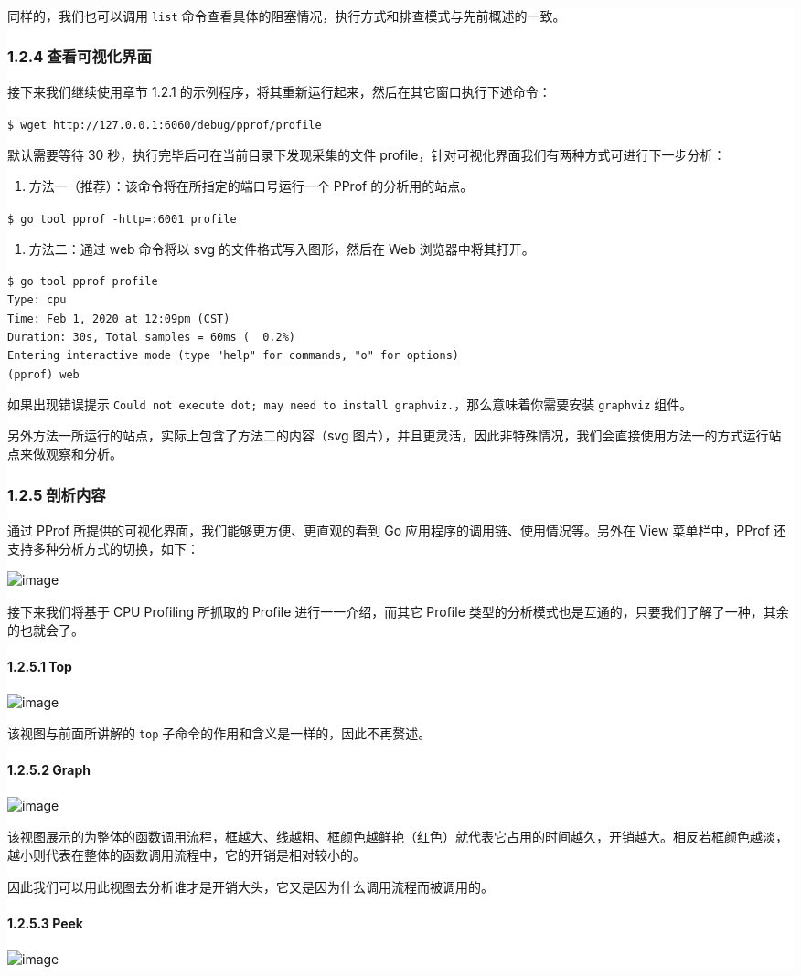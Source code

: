 同样的，我们也可以调用 `list` 命令查看具体的阻塞情况，执行方式和排查模式与先前概述的一致。

### 1.2.4 查看可视化界面

接下来我们继续使用章节 1.2.1 的示例程序，将其重新运行起来，然后在其它窗口执行下述命令：

```shell
$ wget http://127.0.0.1:6060/debug/pprof/profile   
```

默认需要等待 30 秒，执行完毕后可在当前目录下发现采集的文件 profile，针对可视化界面我们有两种方式可进行下一步分析：

1. 方法一（推荐）：该命令将在所指定的端口号运行一个 PProf 的分析用的站点。

```shell
$ go tool pprof -http=:6001 profile 
```

1. 方法二：通过 web 命令将以 svg 的文件格式写入图形，然后在 Web 浏览器中将其打开。

```shell
$ go tool pprof profile
Type: cpu
Time: Feb 1, 2020 at 12:09pm (CST)
Duration: 30s, Total samples = 60ms (  0.2%)
Entering interactive mode (type "help" for commands, "o" for options)
(pprof) web
```

如果出现错误提示 `Could not execute dot; may need to install graphviz.`，那么意味着你需要安装 `graphviz` 组件。

另外方法一所运行的站点，实际上包含了方法二的内容（svg 图片），并且更灵活，因此非特殊情况，我们会直接使用方法一的方式运行站点来做观察和分析。

### 1.2.5 剖析内容

通过 PProf 所提供的可视化界面，我们能够更方便、更直观的看到 Go 应用程序的调用链、使用情况等。另外在 View 菜单栏中，PProf 还支持多种分析方式的切换，如下：

![image](https://raw.githubusercontent.com/Simin-hub/Picture/master/img/pprof_view.jpg)

接下来我们将基于 CPU Profiling 所抓取的 Profile 进行一一介绍，而其它 Profile 类型的分析模式也是互通的，只要我们了解了一种，其余的也就会了。

#### 1.2.5.1 Top

![image](https://raw.githubusercontent.com/Simin-hub/Picture/master/img/pprof_top.jpg)

该视图与前面所讲解的 `top` 子命令的作用和含义是一样的，因此不再赘述。

#### 1.2.5.2 Graph

![image](https://raw.githubusercontent.com/Simin-hub/Picture/master/img/pprof_graph.jpg)

该视图展示的为整体的函数调用流程，框越大、线越粗、框颜色越鲜艳（红色）就代表它占用的时间越久，开销越大。相反若框颜色越淡，越小则代表在整体的函数调用流程中，它的开销是相对较小的。

因此我们可以用此视图去分析谁才是开销大头，它又是因为什么调用流程而被调用的。

#### 1.2.5.3 Peek

![image](https://raw.githubusercontent.com/Simin-hub/Picture/master/img/pprof_peek.jpg)
